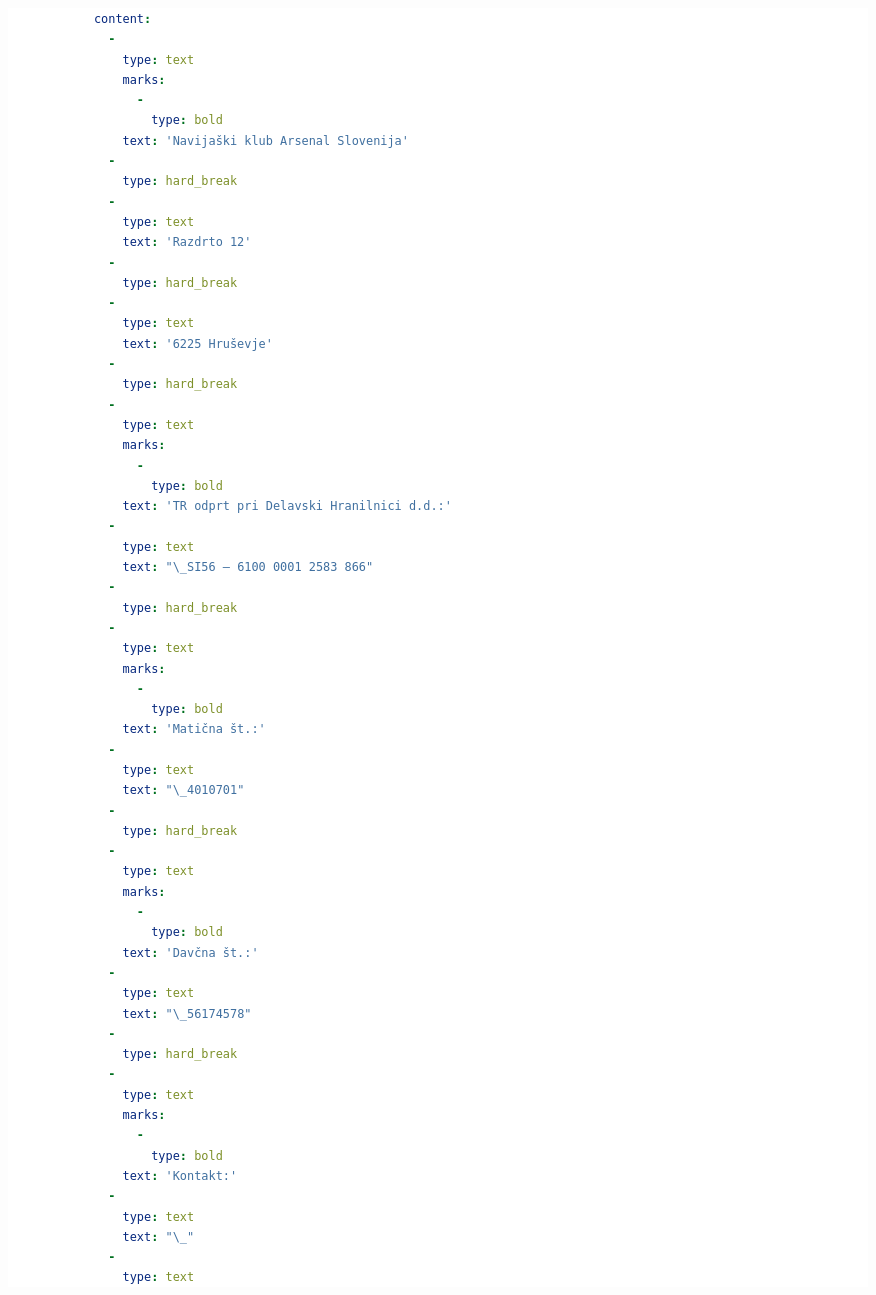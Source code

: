 ```yaml
            content:
              -
                type: text
                marks:
                  -
                    type: bold
                text: 'Navijaški klub Arsenal Slovenija'
              -
                type: hard_break
              -
                type: text
                text: 'Razdrto 12'
              -
                type: hard_break
              -
                type: text
                text: '6225 Hruševje'
              -
                type: hard_break
              -
                type: text
                marks:
                  -
                    type: bold
                text: 'TR odprt pri Delavski Hranilnici d.d.:'
              -
                type: text
                text: "\_SI56 – 6100 0001 2583 866"
              -
                type: hard_break
              -
                type: text
                marks:
                  -
                    type: bold
                text: 'Matična št.:'
              -
                type: text
                text: "\_4010701"
              -
                type: hard_break
              -
                type: text
                marks:
                  -
                    type: bold
                text: 'Davčna št.:'
              -
                type: text
                text: "\_56174578"
              -
                type: hard_break
              -
                type: text
                marks:
                  -
                    type: bold
                text: 'Kontakt:'
              -
                type: text
                text: "\_"
              -
                type: text
```